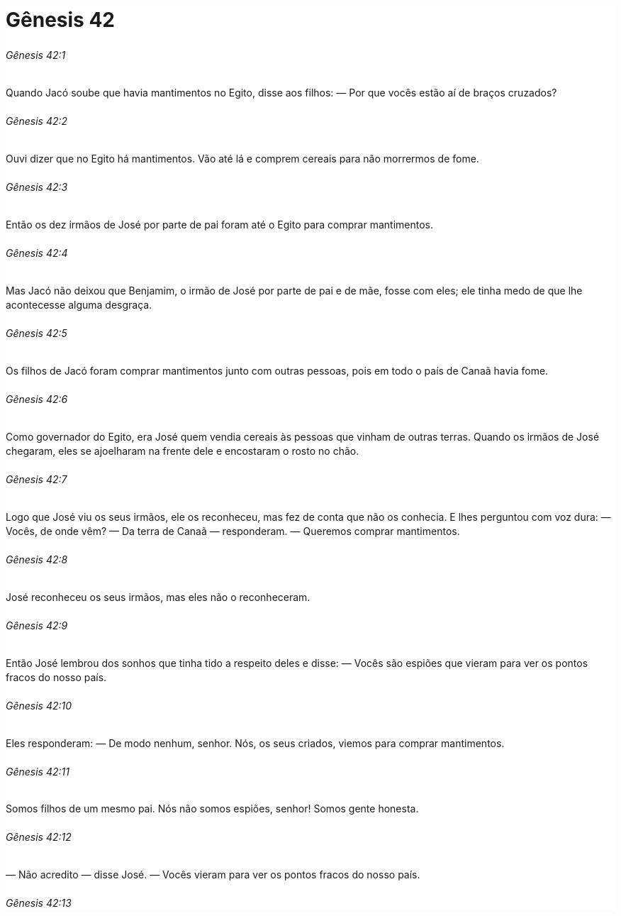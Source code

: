 # Gênesis 42

###### Gênesis 42:1

Quando Jacó soube que havia mantimentos no Egito, disse aos filhos: — Por que vocês estão aí de braços cruzados?

###### Gênesis 42:2

Ouvi dizer que no Egito há mantimentos. Vão até lá e comprem cereais para não morrermos de fome.

###### Gênesis 42:3

Então os dez irmãos de José por parte de pai foram até o Egito para comprar mantimentos.

###### Gênesis 42:4

Mas Jacó não deixou que Benjamim, o irmão de José por parte de pai e de mãe, fosse com eles; ele tinha medo de que lhe acontecesse alguma desgraça.

###### Gênesis 42:5

Os filhos de Jacó foram comprar mantimentos junto com outras pessoas, pois em todo o país de Canaã havia fome.

###### Gênesis 42:6

Como governador do Egito, era José quem vendia cereais às pessoas que vinham de outras terras. Quando os irmãos de José chegaram, eles se ajoelharam na frente dele e encostaram o rosto no chão.

###### Gênesis 42:7

Logo que José viu os seus irmãos, ele os reconheceu, mas fez de conta que não os conhecia. E lhes perguntou com voz dura: — Vocês, de onde vêm? — Da terra de Canaã — responderam. — Queremos comprar mantimentos.

###### Gênesis 42:8

José reconheceu os seus irmãos, mas eles não o reconheceram.

###### Gênesis 42:9

Então José lembrou dos sonhos que tinha tido a respeito deles e disse: — Vocês são espiões que vieram para ver os pontos fracos do nosso país.

###### Gênesis 42:10

Eles responderam: — De modo nenhum, senhor. Nós, os seus criados, viemos para comprar mantimentos.

###### Gênesis 42:11

Somos filhos de um mesmo pai. Nós não somos espiões, senhor! Somos gente honesta.

###### Gênesis 42:12

— Não acredito — disse José. — Vocês vieram para ver os pontos fracos do nosso país.

###### Gênesis 42:13
